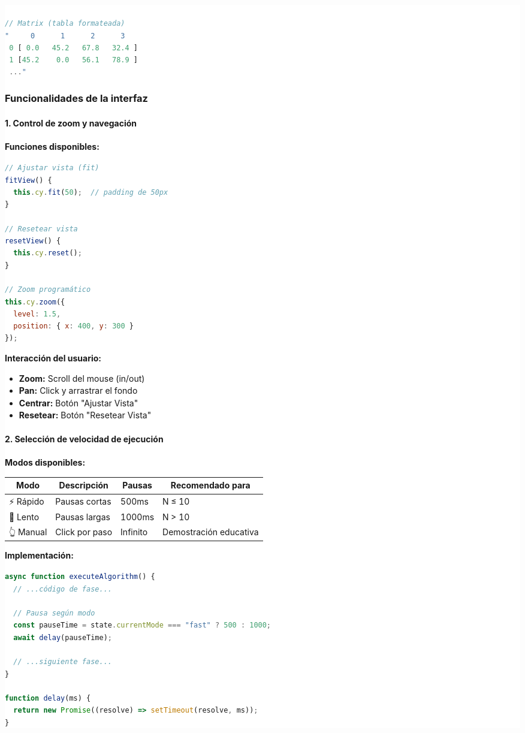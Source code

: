 ```javascript

// Matrix (tabla formateada)
"     0      1      2      3
 0 [ 0.0   45.2   67.8   32.4 ]
 1 [45.2    0.0   56.1   78.9 ]
 ..."
```

### Funcionalidades de la interfaz

#### 1. Control de zoom y navegación

**Funciones disponibles:**

```javascript
// Ajustar vista (fit)
fitView() {
  this.cy.fit(50);  // padding de 50px
}

// Resetear vista
resetView() {
  this.cy.reset();
}

// Zoom programático
this.cy.zoom({
  level: 1.5,
  position: { x: 400, y: 300 }
});
```

**Interacción del usuario:**

- **Zoom:** Scroll del mouse (in/out)
- **Pan:** Click y arrastrar el fondo
- **Centrar:** Botón "Ajustar Vista"
- **Resetear:** Botón "Resetear Vista"

#### 2. Selección de velocidad de ejecución

**Modos disponibles:**

| Modo      | Descripción    | Pausas   | Recomendado para       |
| --------- | -------------- | -------- | ---------------------- |
| ⚡ Rápido | Pausas cortas  | 500ms    | N ≤ 10                 |
| 🐢 Lento  | Pausas largas  | 1000ms   | N > 10                 |
| 👆 Manual | Click por paso | Infinito | Demostración educativa |

**Implementación:**

```javascript
async function executeAlgorithm() {
  // ...código de fase...

  // Pausa según modo
  const pauseTime = state.currentMode === "fast" ? 500 : 1000;
  await delay(pauseTime);

  // ...siguiente fase...
}

function delay(ms) {
  return new Promise((resolve) => setTimeout(resolve, ms));
}
```